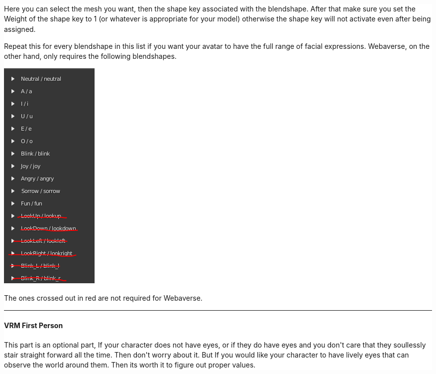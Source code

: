 
Here you can select the mesh you want, then the shape key associated with the blendshape. After that make sure you set the Weight of the shape key to 1 (or whatever is appropriate for your model) otherwise the shape key will not activate even after being assigned.

Repeat this for every blendshape in this list if you want your avatar to have the full range of facial expressions. Webaverse, on the other hand, only requires the following blendshapes.

![](/img/bldr_vrm_export11.png)

The ones crossed out in red are not required for Webaverse.

---

#### VRM First Person

This part is an optional part, If your character does not have eyes, or if they do have eyes and you don't care that they soullessly stair straight forward all the time. Then don't worry about it. But If you would like your character to have lively eyes that can observe the world around them. Then its worth it to figure out proper values.
